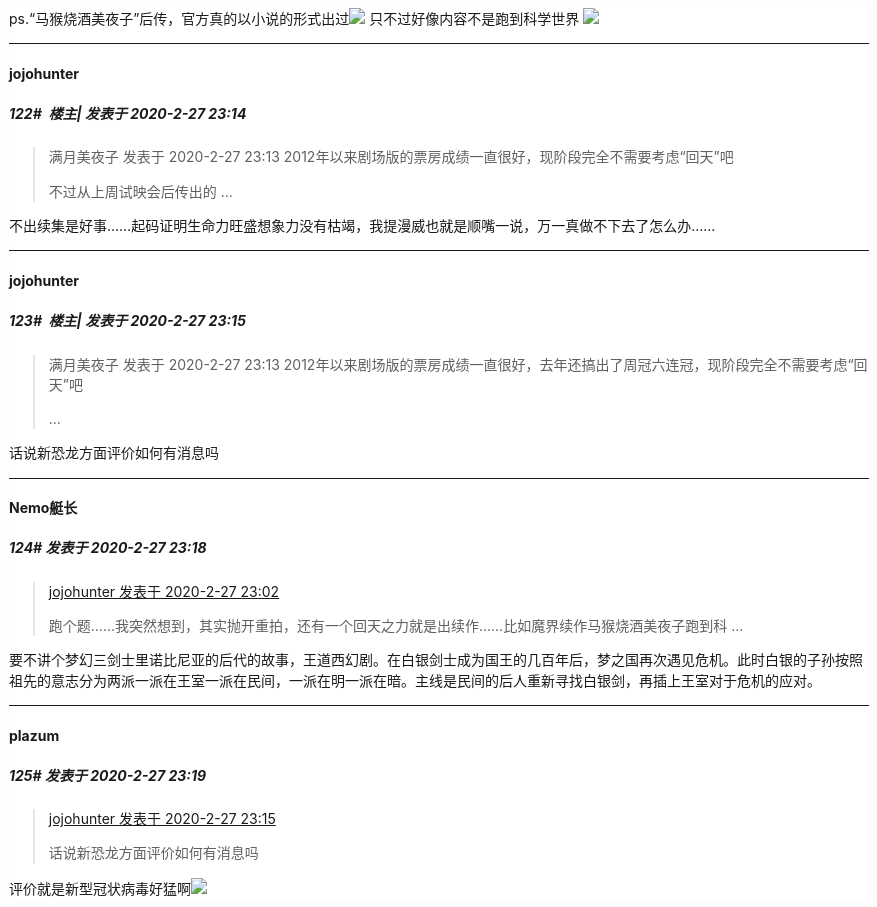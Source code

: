ps.“马猴烧酒美夜子”后传，官方真的以小说的形式出过<img src="https://static.saraba1st.com/image/smiley/face2017/068.png" referrerpolicy="no-referrer"> 只不过好像内容不是跑到科学世界
<img src="http://wx4.sinaimg.cn/large/b8f8cfd8gy1gbkrmuihgyj20u00u0457.jpg" referrerpolicy="no-referrer">


-----

####  jojohunter  
##### 122#         楼主| 发表于 2020-2-27 23:14


<blockquote>满月美夜子 发表于 2020-2-27 23:13
2012年以来剧场版的票房成绩一直很好，现阶段完全不需要考虑“回天”吧

不过从上周试映会后传出的 ...</blockquote>
不出续集是好事……起码证明生命力旺盛想象力没有枯竭，我提漫威也就是顺嘴一说，万一真做不下去了怎么办……


-----

####  jojohunter  
##### 123#         楼主| 发表于 2020-2-27 23:15


<blockquote>满月美夜子 发表于 2020-2-27 23:13
2012年以来剧场版的票房成绩一直很好，去年还搞出了周冠六连冠，现阶段完全不需要考虑“回天”吧

 ...</blockquote>
话说新恐龙方面评价如何有消息吗


-----

####  Nemo艇长  
##### 124#       发表于 2020-2-27 23:18


<blockquote><a href="httphttps://bbs.saraba1st.com/2b/forum.php?mod=redirect&amp;goto=findpost&amp;pid=46549741&amp;ptid=1915682" target="_blank">jojohunter 发表于 2020-2-27 23:02</a>

跑个题……我突然想到，其实抛开重拍，还有一个回天之力就是出续作……比如魔界续作马猴烧酒美夜子跑到科 ...</blockquote>
要不讲个梦幻三剑士里诺比尼亚的后代的故事，王道西幻剧。在白银剑士成为国王的几百年后，梦之国再次遇见危机。此时白银的子孙按照祖先的意志分为两派一派在王室一派在民间，一派在明一派在暗。主线是民间的后人重新寻找白银剑，再插上王室对于危机的应对。


-----

####  plazum  
##### 125#       发表于 2020-2-27 23:19


<blockquote><a href="httphttps://bbs.saraba1st.com/2b/forum.php?mod=redirect&amp;goto=findpost&amp;pid=46549902&amp;ptid=1915682" target="_blank">jojohunter 发表于 2020-2-27 23:15</a>

话说新恐龙方面评价如何有消息吗</blockquote>
评价就是新型冠状病毒好猛啊<img src="https://static.saraba1st.com/image/smiley/face2017/067.png" referrerpolicy="no-referrer">

